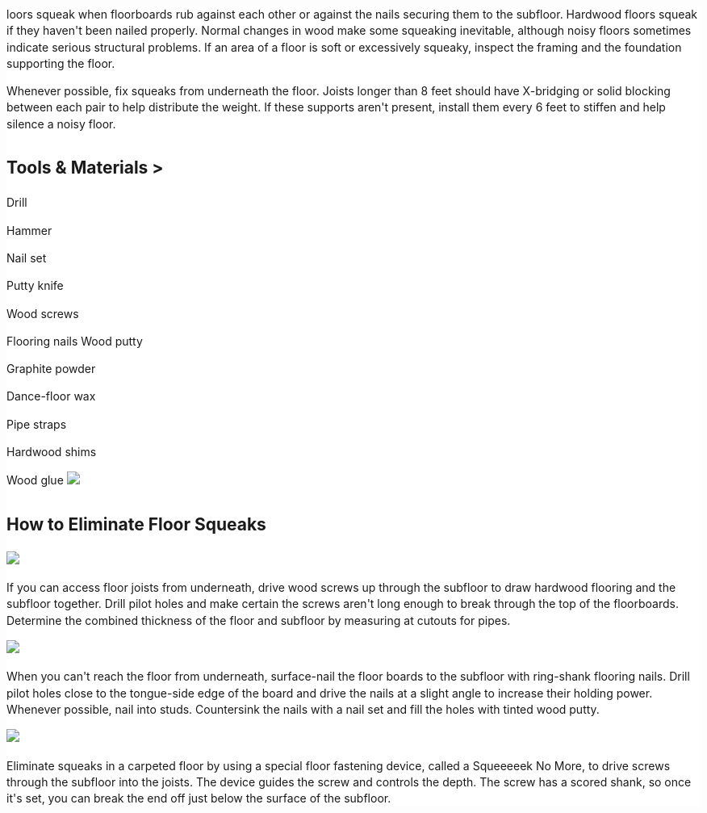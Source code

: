 loors squeak when floorboards rub against each other or against the nails securing them to the subfloor. Hardwood floors squeak if they haven't been nailed properly. Normal changes in wood make some squeaking inevitable, although noisy floors sometimes indicate serious structural problems. If an area of a floor is soft or excessively squeaky, inspect the framing and the foundation supporting the floor.

Whenever possible, fix squeaks from underneath the floor. Joists longer than 8 feet should have X-bridging or solid blocking between each pair to help distribute the weight. If these supports aren't present, install them every 6 feet to stiffen and help silence a noisy floor.

## Tools \& Materials >

Drill

Hammer

Nail set

Putty knife

Wood screws

Flooring nails
Wood putty

Graphite powder

Dance-floor wax

Pipe straps

Hardwood shims

Wood glue
![](https://cdn.mathpix.com/cropped/2024_05_06_bba3db927678b2ed8dd2g-014.jpg?height=1356&width=1024&top_left_y=437&top_left_x=1342)

## How to Eliminate Floor Squeaks

![](https://cdn.mathpix.com/cropped/2024_05_06_bba3db927678b2ed8dd2g-014.jpg?height=712&width=1028&top_left_y=2052&top_left_x=262)

If you can access floor joists from underneath, drive wood screws up through the subfloor to draw hardwood flooring and the subfloor together. Drill pilot holes and make certain the screws aren't long enough to break through the top of the floorboards. Determine the combined thickness of the floor and subfloor by measuring at cutouts for pipes.

![](https://cdn.mathpix.com/cropped/2024_05_06_bba3db927678b2ed8dd2g-014.jpg?height=715&width=1021&top_left_y=2047&top_left_x=1343)

When you can't reach the floor from underneath, surface-nail the floor boards to the subfloor with ring-shank flooring nails. Drill pilot holes close to the tongue-side edge of the board and drive the nails at a slight angle to increase their holding power. Whenever possible, nail into studs. Countersink the nails with a nail set and fill the holes with tinted wood putty.

![](https://cdn.mathpix.com/cropped/2024_05_06_bba3db927678b2ed8dd2g-015.jpg?height=810&width=1048&top_left_y=428&top_left_x=242)

Eliminate squeaks in a carpeted floor by using a special floor fastening device, called a Squeeeeek No More, to drive screws through the subfloor into the joists. The device guides the screw and controls the depth. The screw has a scored shank, so once it's set, you can break the end off just below the surface of the subfloor.
